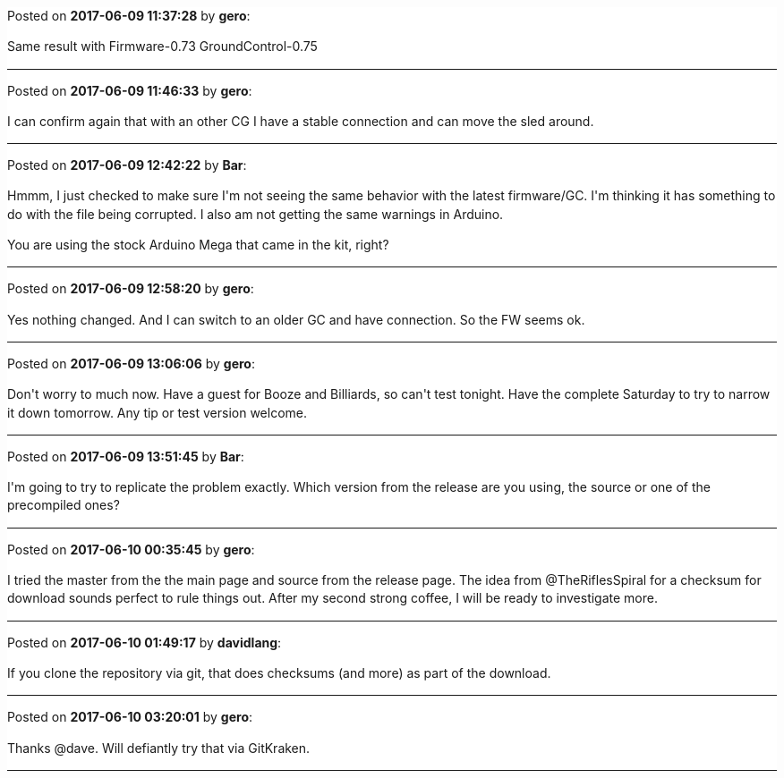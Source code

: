 Posted on **2017-06-09 11:37:28** by **gero**:

Same result with Firmware-0.73 GroundControl-0.75

---

Posted on **2017-06-09 11:46:33** by **gero**:

I can confirm again that with an other CG I have a stable connection and can move the sled around.

---

Posted on **2017-06-09 12:42:22** by **Bar**:

Hmmm, I just checked to make sure I'm not seeing the same behavior with the latest firmware/GC. I'm thinking it has something to do with the file being corrupted. I also am not getting the same warnings in Arduino. 



You are using the stock Arduino Mega that came in the kit, right?

---

Posted on **2017-06-09 12:58:20** by **gero**:

Yes nothing changed. And I can switch to an older GC and have connection. So the FW seems ok.

---

Posted on **2017-06-09 13:06:06** by **gero**:

Don't worry to much now. Have a guest for Booze and Billiards, so can't test tonight. Have the complete Saturday to try to narrow it down tomorrow. Any tip or test version welcome.

---

Posted on **2017-06-09 13:51:45** by **Bar**:

I'm going to try to replicate the problem exactly. Which version from the release are you using, the source or one of the precompiled ones?

---

Posted on **2017-06-10 00:35:45** by **gero**:

I tried the master from the the main page and source from the release page. The idea from @TheRiflesSpiral for a checksum for download sounds perfect to rule things out. After my second strong coffee, I will be ready to investigate more.

---

Posted on **2017-06-10 01:49:17** by **davidlang**:

If you clone the repository via git, that does checksums (and more) as part of the download.

---

Posted on **2017-06-10 03:20:01** by **gero**:

Thanks @dave. Will defiantly try that via GitKraken.

---
